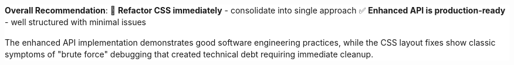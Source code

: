 **Overall Recommendation**: 
🚨 **Refactor CSS immediately** - consolidate into single approach
✅ **Enhanced API is production-ready** - well structured with minimal issues

The enhanced API implementation demonstrates good software engineering practices, while the CSS layout fixes show classic symptoms of "brute force" debugging that created technical debt requiring immediate cleanup.
